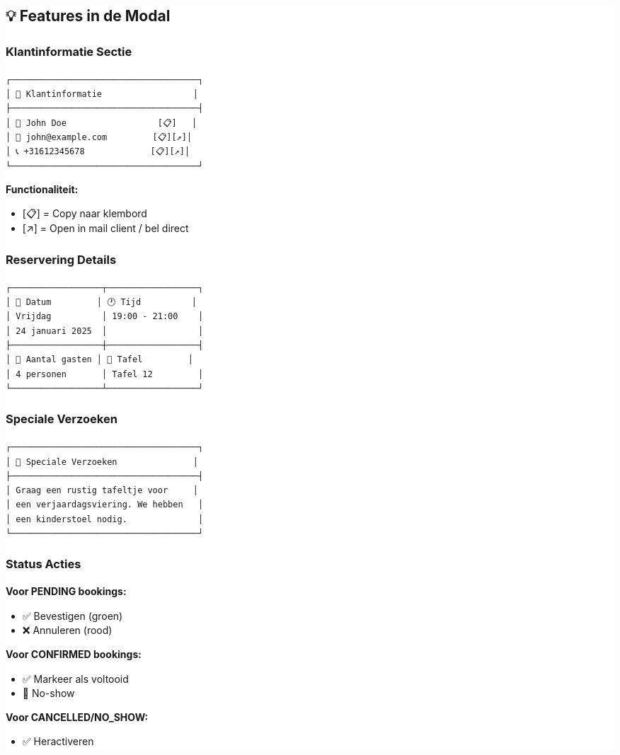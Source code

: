 ## 💡 Features in de Modal

### Klantinformatie Sectie
```
┌─────────────────────────────────────┐
│ 👤 Klantinformatie                  │
├─────────────────────────────────────┤
│ 👤 John Doe                  [📋]   │
│ 📧 john@example.com         [📋][↗]│
│ 📞 +31612345678             [📋][↗]│
└─────────────────────────────────────┘
```

**Functionaliteit:**
- [📋] = Copy naar klembord
- [↗] = Open in mail client / bel direct

### Reservering Details
```
┌──────────────────┬──────────────────┐
│ 📅 Datum         │ 🕐 Tijd          │
│ Vrijdag          │ 19:00 - 21:00    │
│ 24 januari 2025  │                  │
├──────────────────┼──────────────────┤
│ 👥 Aantal gasten │ 📍 Tafel         │
│ 4 personen       │ Tafel 12         │
└──────────────────┴──────────────────┘
```

### Speciale Verzoeken
```
┌─────────────────────────────────────┐
│ 💬 Speciale Verzoeken               │
├─────────────────────────────────────┤
│ Graag een rustig tafeltje voor     │
│ een verjaardagsviering. We hebben   │
│ een kinderstoel nodig.              │
└─────────────────────────────────────┘
```

### Status Acties

**Voor PENDING bookings:**
- ✅ Bevestigen (groen)
- ❌ Annuleren (rood)

**Voor CONFIRMED bookings:**
- ✅ Markeer als voltooid
- 🚫 No-show

**Voor CANCELLED/NO_SHOW:**
- ✅ Heractiveren
